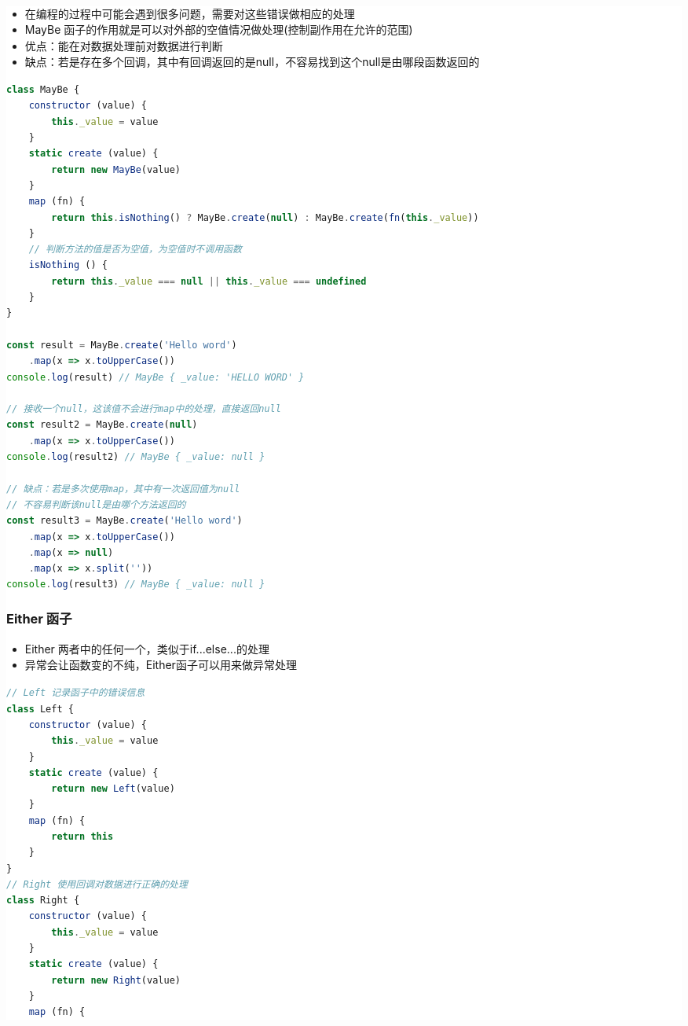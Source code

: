 + 在编程的过程中可能会遇到很多问题，需要对这些错误做相应的处理
+ MayBe 函子的作用就是可以对外部的空值情况做处理(控制副作用在允许的范围)
+ 优点：能在对数据处理前对数据进行判断
+ 缺点：若是存在多个回调，其中有回调返回的是null，不容易找到这个null是由哪段函数返回的
```javascript
class MayBe {
    constructor (value) {
        this._value = value
    }
    static create (value) {
        return new MayBe(value)
    }
    map (fn) {
        return this.isNothing() ? MayBe.create(null) : MayBe.create(fn(this._value))
    }
    // 判断方法的值是否为空值，为空值时不调用函数
    isNothing () {
        return this._value === null || this._value === undefined
    }
}

const result = MayBe.create('Hello word')
    .map(x => x.toUpperCase())
console.log(result) // MayBe { _value: 'HELLO WORD' }

// 接收一个null，这该值不会进行map中的处理，直接返回null
const result2 = MayBe.create(null)
    .map(x => x.toUpperCase())
console.log(result2) // MayBe { _value: null }

// 缺点：若是多次使用map，其中有一次返回值为null
// 不容易判断该null是由哪个方法返回的
const result3 = MayBe.create('Hello word')
    .map(x => x.toUpperCase())
    .map(x => null)
    .map(x => x.split(''))
console.log(result3) // MayBe { _value: null }
```
### Either 函子
+ Either 两者中的任何一个，类似于if...else...的处理
+ 异常会让函数变的不纯，Either函子可以用来做异常处理
```javascript
// Left 记录函子中的错误信息
class Left {
    constructor (value) {
        this._value = value
    }
    static create (value) {
        return new Left(value)
    }
    map (fn) {
        return this
    }
}
// Right 使用回调对数据进行正确的处理
class Right {
    constructor (value) {
        this._value = value
    }
    static create (value) {
        return new Right(value)
    }
    map (fn) {
```